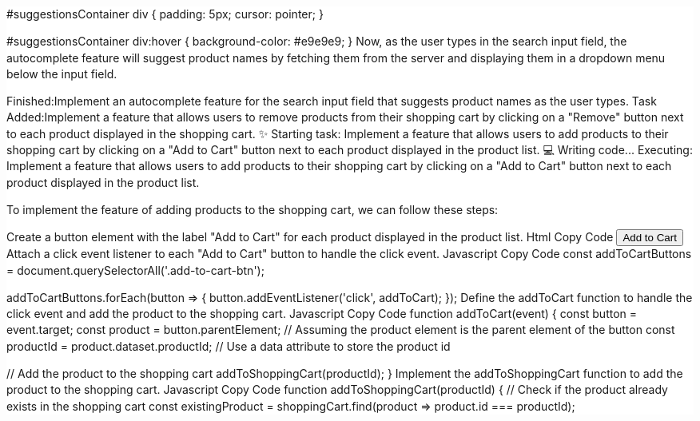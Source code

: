 #suggestionsContainer div {
  padding: 5px;
  cursor: pointer;
}

#suggestionsContainer div:hover {
  background-color: #e9e9e9;
}
Now, as the user types in the search input field, the autocomplete feature will suggest product names by fetching them from the server and displaying them in a dropdown menu below the input field.

Finished:Implement an autocomplete feature for the search input field that suggests product names as the user types.
Task Added:Implement a feature that allows users to remove products from their shopping cart by clicking on a "Remove" button next to each product displayed in the shopping cart.
✨ Starting task: Implement a feature that allows users to add products to their shopping cart by clicking on a "Add to Cart" button next to each product displayed in the product list.
💻 Writing code...
Executing: Implement a feature that allows users to add products to their shopping cart by clicking on a "Add to Cart" button next to each product displayed in the product list.

To implement the feature of adding products to the shopping cart, we can follow these steps:

Create a button element with the label "Add to Cart" for each product displayed in the product list.
Html
Copy Code
<button class="add-to-cart-btn">Add to Cart</button>
Attach a click event listener to each "Add to Cart" button to handle the click event.
Javascript
Copy Code
const addToCartButtons = document.querySelectorAll('.add-to-cart-btn');

addToCartButtons.forEach(button => {
  button.addEventListener('click', addToCart);
});
Define the addToCart function to handle the click event and add the product to the shopping cart.
Javascript
Copy Code
function addToCart(event) {
  const button = event.target;
  const product = button.parentElement; // Assuming the product element is the parent element of the button
  const productId = product.dataset.productId; // Use a data attribute to store the product id

  // Add the product to the shopping cart
  addToShoppingCart(productId);
}
Implement the addToShoppingCart function to add the product to the shopping cart.
Javascript
Copy Code
function addToShoppingCart(productId) {
  // Check if the product already exists in the shopping cart
  const existingProduct = shoppingCart.find(product => product.id === productId);
